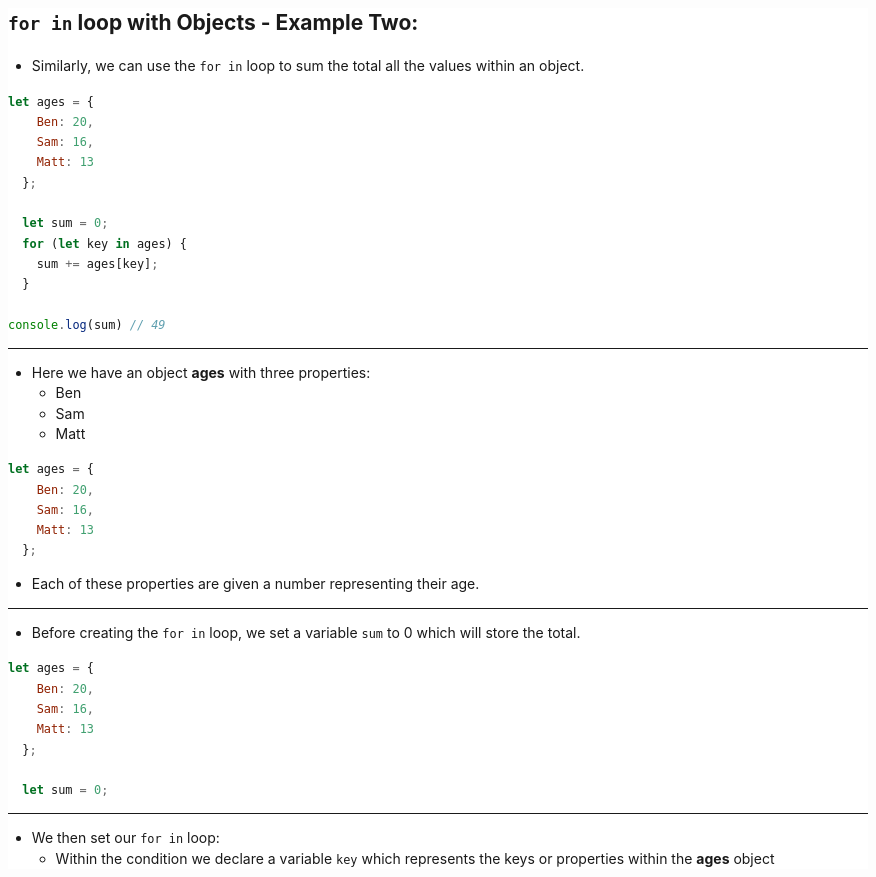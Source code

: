 
## `for in` loop with Objects - Example Two:

- Similarly, we can use the `for in` loop to sum the total all the values within an object.

```jsx
let ages = {
    Ben: 20,
    Sam: 16,
    Matt: 13
  };
  
  let sum = 0;
  for (let key in ages) {
    sum += ages[key];
  }

console.log(sum) // 49
```

---

- Here we have an object **ages** with three properties:
    - Ben
    - Sam
    - Matt

```jsx
let ages = {
    Ben: 20,
    Sam: 16,
    Matt: 13
  };
```

- Each of these properties are given a number representing their age.

---

- Before creating the `for in` loop, we set a variable `sum` to 0 which will store the total.

```jsx
let ages = {
    Ben: 20,
    Sam: 16,
    Matt: 13
  };
  
  let sum = 0;
```

---

- We then set our `for in` loop:
    - Within the condition we declare a variable `key` which represents the keys or properties within the **ages** object
